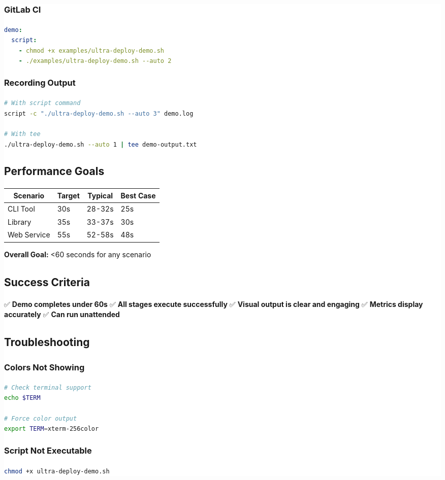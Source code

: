 ### GitLab CI
```yaml
demo:
  script:
    - chmod +x examples/ultra-deploy-demo.sh
    - ./examples/ultra-deploy-demo.sh --auto 2
```

### Recording Output
```bash
# With script command
script -c "./ultra-deploy-demo.sh --auto 3" demo.log

# With tee
./ultra-deploy-demo.sh --auto 1 | tee demo-output.txt
```

## Performance Goals

| Scenario | Target | Typical | Best Case |
|----------|--------|---------|-----------|
| CLI Tool | 30s | 28-32s | 25s |
| Library | 35s | 33-37s | 30s |
| Web Service | 55s | 52-58s | 48s |

**Overall Goal:** <60 seconds for any scenario

## Success Criteria

✅ **Demo completes under 60s**
✅ **All stages execute successfully**
✅ **Visual output is clear and engaging**
✅ **Metrics display accurately**
✅ **Can run unattended**

## Troubleshooting

### Colors Not Showing
```bash
# Check terminal support
echo $TERM

# Force color output
export TERM=xterm-256color
```

### Script Not Executable
```bash
chmod +x ultra-deploy-demo.sh
```
